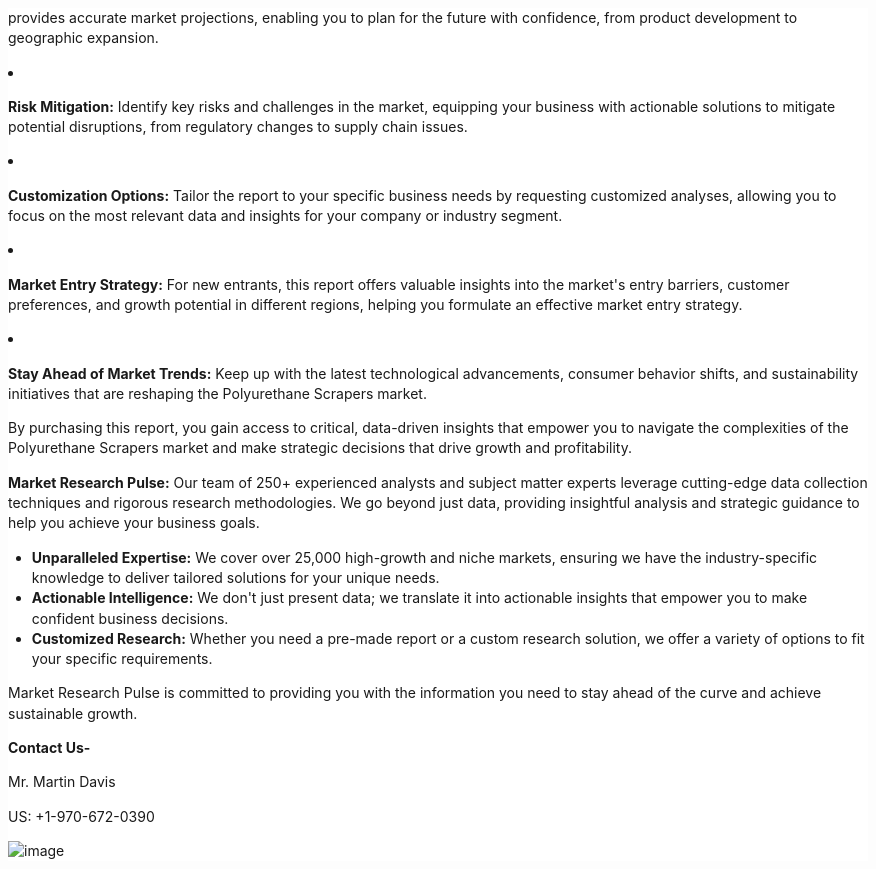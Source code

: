 provides accurate market projections, enabling you to plan for the future with confidence, from product development to geographic expansion.</p></li><li><p><strong>Risk Mitigation:</strong> Identify key risks and challenges in the market, equipping your business with actionable solutions to mitigate potential disruptions, from regulatory changes to supply chain issues.</p></li><li><p><strong>Customization Options:</strong> Tailor the report to your specific business needs by requesting customized analyses, allowing you to focus on the most relevant data and insights for your company or industry segment.</p></li><li><p><strong>Market Entry Strategy:</strong> For new entrants, this report offers valuable insights into the market's entry barriers, customer preferences, and growth potential in different regions, helping you formulate an effective market entry strategy.</p></li><li><p><strong>Stay Ahead of Market Trends:</strong> Keep up with the latest technological advancements, consumer behavior shifts, and sustainability initiatives that are reshaping the Polyurethane Scrapers market.</p></li></ol><p>By purchasing this report, you gain access to critical, data-driven insights that empower you to navigate the complexities of the Polyurethane Scrapers market and make strategic decisions that drive growth and profitability.</p><p><strong>Market Research Pulse:</strong>&nbsp;Our team of 250+ experienced analysts and subject matter experts leverage cutting-edge data collection techniques and rigorous research methodologies. We go beyond just data, providing insightful analysis and strategic guidance to help you achieve your business goals.</p><ul><li><strong>Unparalleled Expertise:</strong>&nbsp;We cover over 25,000 high-growth and niche markets, ensuring we have the industry-specific knowledge to deliver tailored solutions for your unique needs.</li><li><strong>Actionable Intelligence:</strong>&nbsp;We don't just present data; we translate it into actionable insights that empower you to make confident business decisions.</li><li><strong>Customized Research:</strong>&nbsp;Whether you need a pre-made report or a custom research solution, we offer a variety of options to fit your specific requirements.</li></ul><p>Market Research Pulse is committed to providing you with the information you need to stay ahead of the curve and achieve sustainable growth.</p><p><strong>Contact Us-</strong></p><p>Mr. Martin Davis</p><p>US: +1-970-672-0390</p>
![image](https://github.com/user-attachments/assets/6936b823-3cea-4276-99ba-3439db8b7d23)
